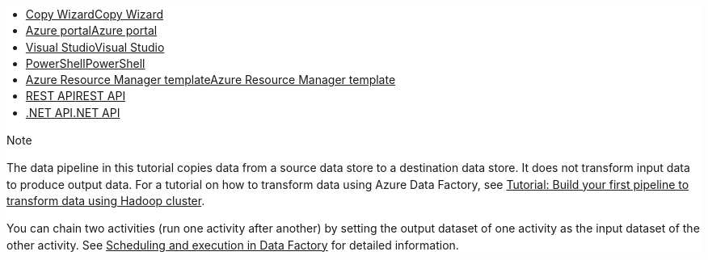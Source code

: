 * [<span data-ttu-id="1c88c-175">Copy Wizard</span><span class="sxs-lookup"><span data-stu-id="1c88c-175">Copy Wizard</span></span>](data-factory-copy-data-wizard-tutorial.md)
* [<span data-ttu-id="1c88c-176">Azure portal</span><span class="sxs-lookup"><span data-stu-id="1c88c-176">Azure portal</span></span>](data-factory-copy-activity-tutorial-using-azure-portal.md)
* [<span data-ttu-id="1c88c-177">Visual Studio</span><span class="sxs-lookup"><span data-stu-id="1c88c-177">Visual Studio</span></span>](data-factory-copy-activity-tutorial-using-visual-studio.md)
* [<span data-ttu-id="1c88c-178">PowerShell</span><span class="sxs-lookup"><span data-stu-id="1c88c-178">PowerShell</span></span>](data-factory-copy-activity-tutorial-using-powershell.md)
* [<span data-ttu-id="1c88c-179">Azure Resource Manager template</span><span class="sxs-lookup"><span data-stu-id="1c88c-179">Azure Resource Manager template</span></span>](data-factory-copy-activity-tutorial-using-azure-resource-manager-template.md)
* [<span data-ttu-id="1c88c-180">REST API</span><span class="sxs-lookup"><span data-stu-id="1c88c-180">REST API</span></span>](data-factory-copy-activity-tutorial-using-rest-api.md)
* [<span data-ttu-id="1c88c-181">.NET API</span><span class="sxs-lookup"><span data-stu-id="1c88c-181">.NET API</span></span>](data-factory-copy-activity-tutorial-using-dotnet-api.md)

> [!NOTE]
> The data pipeline in this tutorial copies data from a source data store to a destination data store. It does not transform input data to produce output data. For a tutorial on how to transform data using Azure Data Factory, see [Tutorial: Build your first pipeline to transform data using Hadoop cluster](data-factory-build-your-first-pipeline.md).
> 
> You can chain two activities (run one activity after another) by setting the output dataset of one activity as the input dataset of the other activity. See [Scheduling and execution in Data Factory](data-factory-scheduling-and-execution.md) for detailed information. 
